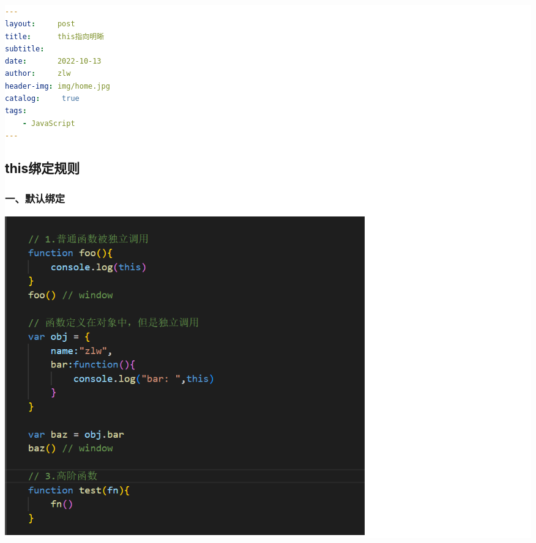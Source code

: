 ```yaml
---
layout:     post
title:      this指向明晰
subtitle:   
date:       2022-10-13
author:     zlw
header-img: img/home.jpg
catalog: 	 true
tags:
    - JavaScript
---
```


## this绑定规则

### 一、默认绑定

<img src="/img/2022-10-13/默认指定.jpg" style="zoom:80%;" />

